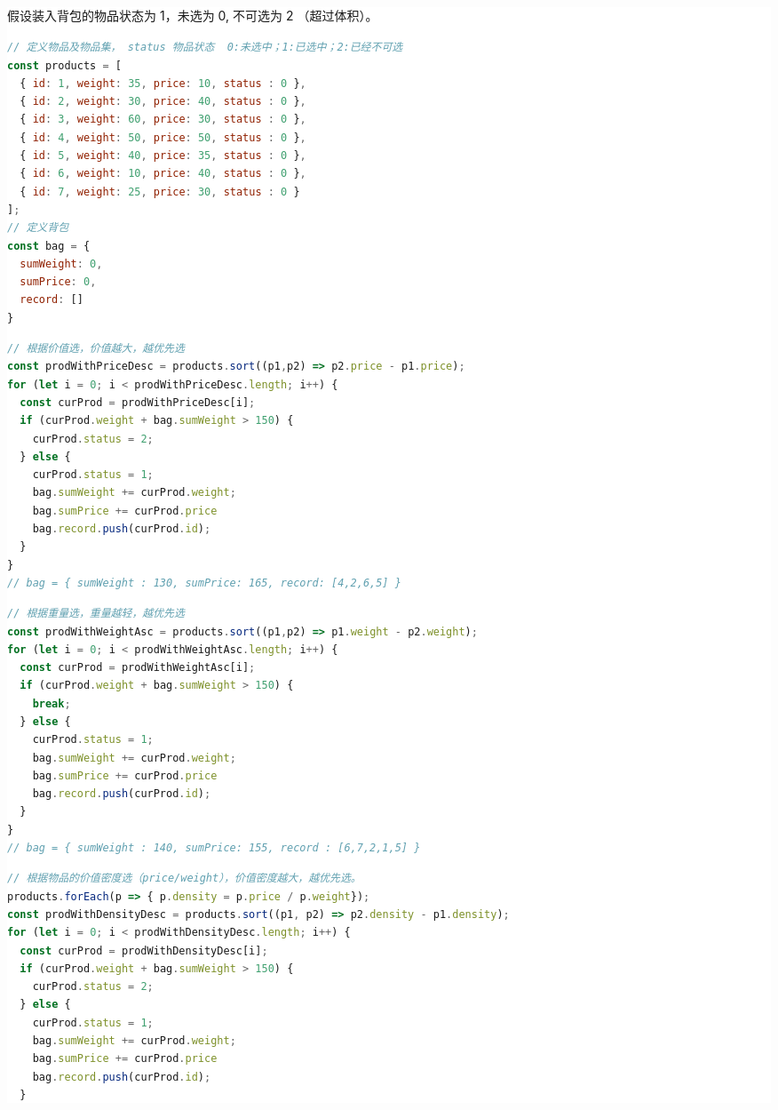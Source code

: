 假设装入背包的物品状态为 1，未选为 0, 不可选为 2 （超过体积）。 
```js
// 定义物品及物品集， status 物品状态  0:未选中；1:已选中；2:已经不可选
const products = [
  { id: 1, weight: 35, price: 10, status : 0 },
  { id: 2, weight: 30, price: 40, status : 0 },
  { id: 3, weight: 60, price: 30, status : 0 },
  { id: 4, weight: 50, price: 50, status : 0 },
  { id: 5, weight: 40, price: 35, status : 0 },
  { id: 6, weight: 10, price: 40, status : 0 },
  { id: 7, weight: 25, price: 30, status : 0 }
];
// 定义背包
const bag = {
  sumWeight: 0,
  sumPrice: 0,
  record: []
}
```
```js
// 根据价值选，价值越大，越优先选
const prodWithPriceDesc = products.sort((p1,p2) => p2.price - p1.price);
for (let i = 0; i < prodWithPriceDesc.length; i++) {
  const curProd = prodWithPriceDesc[i];
  if (curProd.weight + bag.sumWeight > 150) {
    curProd.status = 2;
  } else {
    curProd.status = 1;
    bag.sumWeight += curProd.weight;
    bag.sumPrice += curProd.price
    bag.record.push(curProd.id);
  }
}
// bag = { sumWeight : 130, sumPrice: 165, record: [4,2,6,5] }
```
```js
// 根据重量选，重量越轻，越优先选
const prodWithWeightAsc = products.sort((p1,p2) => p1.weight - p2.weight);
for (let i = 0; i < prodWithWeightAsc.length; i++) {
  const curProd = prodWithWeightAsc[i];
  if (curProd.weight + bag.sumWeight > 150) {
    break;
  } else {
    curProd.status = 1;
    bag.sumWeight += curProd.weight;
    bag.sumPrice += curProd.price
    bag.record.push(curProd.id);
  }
}
// bag = { sumWeight : 140, sumPrice: 155, record : [6,7,2,1,5] }
```
```js
// 根据物品的价值密度选（price/weight），价值密度越大，越优先选。
products.forEach(p => { p.density = p.price / p.weight});
const prodWithDensityDesc = products.sort((p1, p2) => p2.density - p1.density);
for (let i = 0; i < prodWithDensityDesc.length; i++) {
  const curProd = prodWithDensityDesc[i];
  if (curProd.weight + bag.sumWeight > 150) {
    curProd.status = 2;
  } else {
    curProd.status = 1;
    bag.sumWeight += curProd.weight;
    bag.sumPrice += curProd.price
    bag.record.push(curProd.id);
  }
```